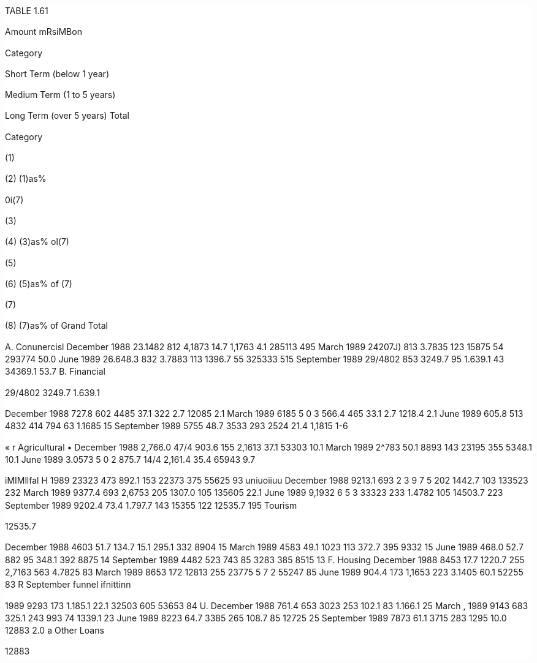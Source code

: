 TABLE 1.61

Amount mRsiMBon

Category

Short Term (below 1 year)

Medium Term (1 to 5 years)

Long Term (over 5 years) Total

Category

(1)

(2) (1)as%

0i(7)

(3)

(4) (3)as% ol(7)

(5)

(6) (5)as% of (7)

(7)

(8) (7)as% of Grand Total

A. Conunercisl December 1988 23.1482 812 4,1873 14.7 1,1763 4.1 285113 495 March 1989 24207J) 813 3.7835 123 15875 54 293774 50.0 June 1989 26.648.3 832 3.7883 113 1396.7 55 325333 515 September 1989 29/4802 853 3249.7 95 1.639.1 43 34369.1 53.7 B. Financial

29/4802 3249.7 1.639.1

December 1988 727.8 602 4485 37.1 322 2.7 12085 2.1 March 1989 6185 5 0 3 566.4 465 33.1 2.7 1218.4 2.1 June 1989 605.8 513 4832 414 794 63 1.1685 15 September 1989 5755 48.7 3533 293 2524 21.4 1,1815 1-6

« r Agricultural • December 1988 2,766.0 47/4 903.6 155 2,1613 37.1 53303 10.1 March 1989 2^783 50.1 8893 143 23195 355 5348.1 10.1 June 1989 3.0573 5 0 2 875.7 14/4 2,161.4 35.4 65943 9.7

iMIMllfal H 1989 23323 473 892.1 153 22373 375 55625 93 uniuoiiuu December 1988 9213.1 693 2 3 9 7 5 202 1442.7 103 133523 232 March 1989 9377.4 693 2,6753 205 1307.0 105 135605 22.1 June 1989 9,1932 6 5 3 33323 233 1.4782 105 14503.7 223 September 1989 9202.4 73.4 1.797.7 143 15355 122 12535.7 195 Tourism

12535.7

December 1988 4603 51.7 134.7 15.1 295.1 332 8904 15 March 1989 4583 49.1 1023 113 372.7 395 9332 15 June 1989 468.0 52.7 882 95 348.1 392 8875 14 September 1989 4482 523 743 85 3283 385 8515 13 F. Housing December 1988 8453 17.7 1220.7 255 2,7163 563 4.7825 83 March 1989 8653 172 12813 255 23775 5 7 2 55247 85 June 1989 904.4 173 1,1653 223 3.1405 60.1 52255 83 R September funnel ifnittinn

1989 9293 173 1.185.1 22.1 32503 605 53653 84 U. December 1988 761.4 653 3023 253 102.1 83 1.166.1 25 March , 1989 9143 683 325.1 243 993 74 1339.1 23 June 1989 8223 64.7 3385 265 108.7 85 12725 25 September 1989 7873 61.1 3715 283 1295 10.0 12883 2.0 a Other Loans

12883
